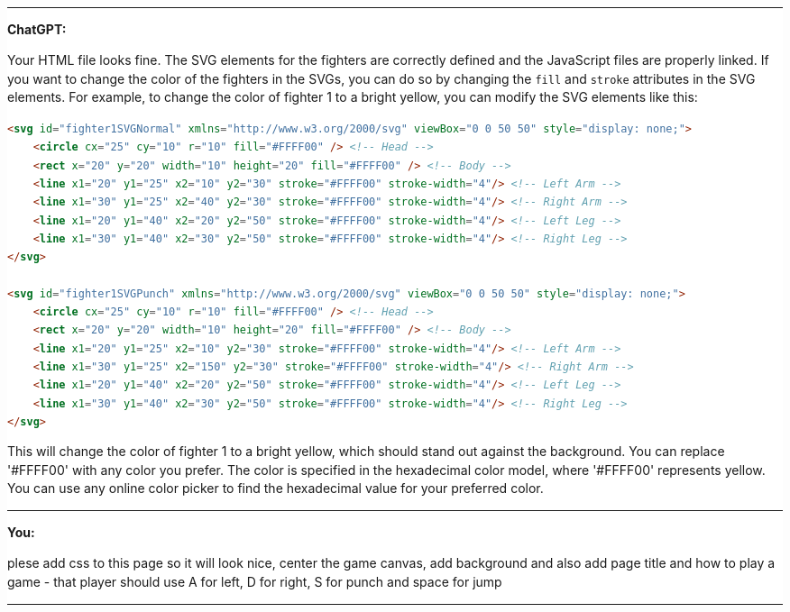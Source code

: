   
  

  <canvas id="gameCanvas" width="800" height="600"></canvas>
  <script src="ai.js"></script>
  <script src="game.js"></script>
  
</body>
</html>


------------------

**ChatGPT:**

Your HTML file looks fine. The SVG elements for the fighters are correctly defined and the JavaScript files are properly linked.
If you want to change the color of the fighters in the SVGs, you can do so by changing the `fill` and `stroke` attributes in the SVG elements. For example, to change the color of fighter 1 to a bright yellow, you can modify the SVG elements like this:
```html
<svg id="fighter1SVGNormal" xmlns="http://www.w3.org/2000/svg" viewBox="0 0 50 50" style="display: none;">
    <circle cx="25" cy="10" r="10" fill="#FFFF00" /> <!-- Head -->
    <rect x="20" y="20" width="10" height="20" fill="#FFFF00" /> <!-- Body -->
    <line x1="20" y1="25" x2="10" y2="30" stroke="#FFFF00" stroke-width="4"/> <!-- Left Arm -->
    <line x1="30" y1="25" x2="40" y2="30" stroke="#FFFF00" stroke-width="4"/> <!-- Right Arm -->
    <line x1="20" y1="40" x2="20" y2="50" stroke="#FFFF00" stroke-width="4"/> <!-- Left Leg -->
    <line x1="30" y1="40" x2="30" y2="50" stroke="#FFFF00" stroke-width="4"/> <!-- Right Leg -->
</svg>

<svg id="fighter1SVGPunch" xmlns="http://www.w3.org/2000/svg" viewBox="0 0 50 50" style="display: none;">
    <circle cx="25" cy="10" r="10" fill="#FFFF00" /> <!-- Head -->
    <rect x="20" y="20" width="10" height="20" fill="#FFFF00" /> <!-- Body -->
    <line x1="20" y1="25" x2="10" y2="30" stroke="#FFFF00" stroke-width="4"/> <!-- Left Arm -->
    <line x1="30" y1="25" x2="150" y2="30" stroke="#FFFF00" stroke-width="4"/> <!-- Right Arm -->
    <line x1="20" y1="40" x2="20" y2="50" stroke="#FFFF00" stroke-width="4"/> <!-- Left Leg -->
    <line x1="30" y1="40" x2="30" y2="50" stroke="#FFFF00" stroke-width="4"/> <!-- Right Leg -->
</svg>

```
This will change the color of fighter 1 to a bright yellow, which should stand out against the background. You can replace '#FFFF00' with any color you prefer. The color is specified in the hexadecimal color model, where '#FFFF00' represents yellow. You can use any online color picker to find the hexadecimal value for your preferred color.


------------------

**You:**

plese add css to this page so it will look nice, center the game canvas, add background and also add page title and how to play a game - that player should use A for left, D for right, S for punch and space for jump

------------------
